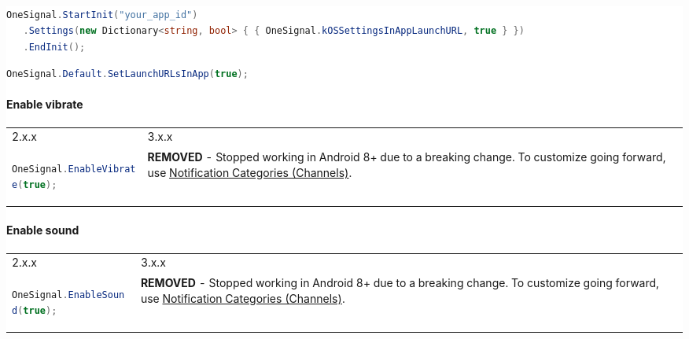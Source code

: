 ```c#
OneSignal.StartInit("your_app_id")
   .Settings(new Dictionary<string, bool> { { OneSignal.kOSSettingsInAppLaunchURL, true } })
   .EndInit();
```
</td>
<td>

```c#
OneSignal.Default.SetLaunchURLsInApp(true);
```
</td>
</table>

#### Enable vibrate
<table><td>2.x.x</td><td>3.x.x</td><tr>
<td>

```c#
OneSignal.EnableVibrate(true);
```
</td>
<td>
<b>REMOVED</b> - Stopped working in Android 8+ due to a breaking change. To customize going forward, use 
<a href="https://documentation.onesignal.com/docs/android-notification-categories">Notification Categories (Channels)</a>.
</td>
</table>

#### Enable sound
<table><td>2.x.x</td><td>3.x.x</td><tr>
<td>

```c#
OneSignal.EnableSound(true);
```
</td>
<td>
<b>REMOVED</b> - Stopped working in Android 8+ due to a breaking change. To customize going forward, use 
<a href="https://documentation.onesignal.com/docs/android-notification-categories">Notification Categories (Channels)</a>.
</td>
</table>
